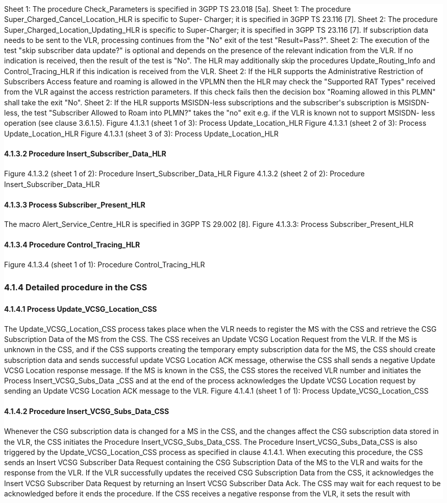 Sheet 1: The procedure Check_Parameters is specified in 3GPP TS 23.018 [5a].
Sheet 1: The procedure Super_Charged_Cancel_Location_HLR is specific to Super-
Charger; it is specified in 3GPP TS 23.116 [7]. Sheet 2: The procedure
Super_Charged_Location_Updating_HLR is specific to Super-Charger; it is
specified in 3GPP TS 23.116 [7]. If subscription data needs to be sent to the
VLR, processing continues from the \"No\" exit of the test \"Result=Pass?\".
Sheet 2: The execution of the test \"skip subscriber data update?\" is
optional and depends on the presence of the relevant indication from the VLR.
If no indication is received, then the result of the test is \"No\". The HLR
may additionally skip the procedures Update_Routing_Info and
Control_Tracing_HLR if this indication is received from the VLR.
Sheet 2: If the HLR supports the Administrative Restriction of Subscribers
Access feature and roaming is allowed in the VPLMN then the HLR may check the
\"Supported RAT Types\" received from the VLR against the access restriction
parameters. If this check fails then the decision box \"Roaming allowed in
this PLMN\" shall take the exit \"No\".
Sheet 2: If the HLR supports MSISDN-less subscriptions and the subscriber\'s
subscription is MSISDN-less, the test \"Subscriber Allowed to Roam into
PLMN?\" takes the \"no\" exit e.g. if the VLR is known not to support MSISDN-
less operation (see clause 3.6.1.5).
Figure 4.1.3.1 (sheet 1 of 3): Process Update_Location_HLR
Figure 4.1.3.1 (sheet 2 of 3): Process Update_Location_HLR
Figure 4.1.3.1 (sheet 3 of 3): Process Update_Location_HLR
#### 4.1.3.2 Procedure Insert_Subscriber_Data_HLR
Figure 4.1.3.2 (sheet 1 of 2): Procedure Insert_Subscriber_Data_HLR
Figure 4.1.3.2 (sheet 2 of 2): Procedure Insert_Subscriber_Data_HLR
#### 4.1.3.3 Process Subscriber_Present_HLR
The macro Alert_Service_Centre_HLR is specified in 3GPP TS 29.002 [8].
Figure 4.1.3.3: Process Subscriber_Present_HLR
#### 4.1.3.4 Procedure Control_Tracing_HLR
Figure 4.1.3.4 (sheet 1 of 1): Procedure Control_Tracing_HLR
### 4.1.4 Detailed procedure in the CSS
#### 4.1.4.1 Process Update_VCSG_Location_CSS
The Update_VCSG_Location_CSS process takes place when the VLR needs to
register the MS with the CSS and retrieve the CSG Subscription Data of the MS
from the CSS.
The CSS receives an Update VCSG Location Request from the VLR.
If the MS is unknown in the CSS, and if the CSS supports creating the
temporary empty subscription data for the MS, the CSS should create
subscription data and sends successful update VCSG Location ACK message,
otherwise the CSS shall sends a negative Update VCSG Location response
message.
If the MS is known in the CSS, the CSS stores the received VLR number and
initiates the Process Insert_VCSG_Subs_Data _CSS and at the end of the process
acknowledges the Update VCSG Location request by sending an Update VCSG
Location ACK message to the VLR.
Figure 4.1.4.1 (sheet 1 of 1): Process Update_VCSG_Location_CSS
#### 4.1.4.2 Procedure Insert_VCSG_Subs_Data_CSS
Whenever the CSG subscription data is changed for a MS in the CSS, and the
changes affect the CSG subscription data stored in the VLR, the CSS initiates
the Procedure Insert_VCSG_Subs_Data_CSS.
The Procedure Insert_VCSG_Subs_Data_CSS is also triggered by the
Update_VCSG_Location_CSS process as specified in clause 4.1.4.1.
When executing this procedure, the CSS sends an Insert VCSG Subscriber Data
Request containing the CSG Subscription Data of the MS to the VLR and waits
for the response from the VLR.
If the VLR successfully updates the received CSG Subscription Data from the
CSS, it acknowledges the Insert VCSG Subscriber Data Request by returning an
Insert VCSG Subscriber Data Ack. The CSS may wait for each request to be
acknowledged before it ends the procedure.
If the CSS receives a negative response from the VLR, it sets the result with